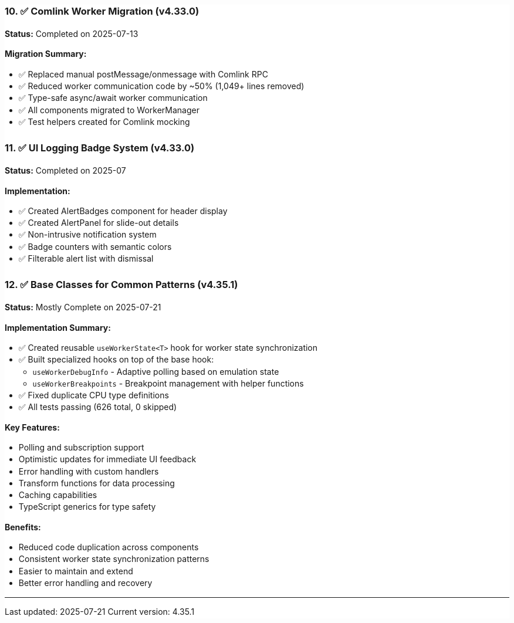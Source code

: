 
### 10. ✅ Comlink Worker Migration (v4.33.0)

**Status:** Completed on 2025-07-13

**Migration Summary:**

- ✅ Replaced manual postMessage/onmessage with Comlink RPC
- ✅ Reduced worker communication code by ~50% (1,049+ lines removed)
- ✅ Type-safe async/await worker communication
- ✅ All components migrated to WorkerManager
- ✅ Test helpers created for Comlink mocking

### 11. ✅ UI Logging Badge System (v4.33.0)

**Status:** Completed on 2025-07

**Implementation:**

- ✅ Created AlertBadges component for header display
- ✅ Created AlertPanel for slide-out details
- ✅ Non-intrusive notification system
- ✅ Badge counters with semantic colors
- ✅ Filterable alert list with dismissal

### 12. ✅ Base Classes for Common Patterns (v4.35.1)

**Status:** Mostly Complete on 2025-07-21

**Implementation Summary:**

- ✅ Created reusable `useWorkerState<T>` hook for worker state synchronization
- ✅ Built specialized hooks on top of the base hook:
  - `useWorkerDebugInfo` - Adaptive polling based on emulation state
  - `useWorkerBreakpoints` - Breakpoint management with helper functions
- ✅ Fixed duplicate CPU type definitions
- ✅ All tests passing (626 total, 0 skipped)

**Key Features:**

- Polling and subscription support
- Optimistic updates for immediate UI feedback
- Error handling with custom handlers
- Transform functions for data processing
- Caching capabilities
- TypeScript generics for type safety

**Benefits:**

- Reduced code duplication across components
- Consistent worker state synchronization patterns
- Easier to maintain and extend
- Better error handling and recovery

---

Last updated: 2025-07-21
Current version: 4.35.1
